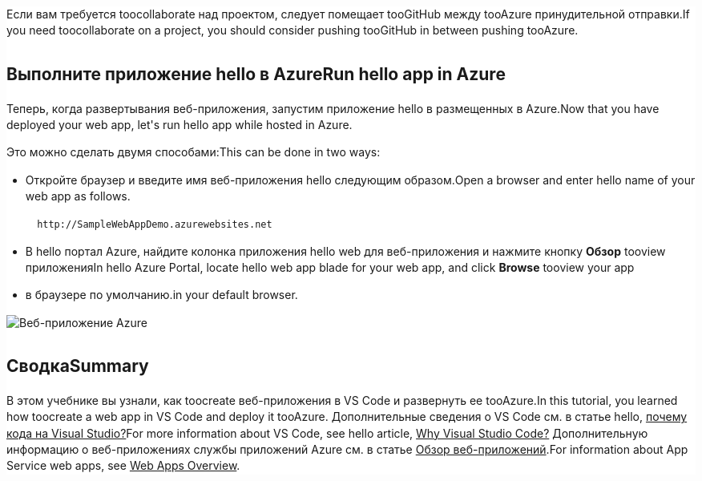 <span data-ttu-id="a0d84-197">Если вам требуется toocollaborate над проектом, следует помещает tooGitHub между tooAzure принудительной отправки.</span><span class="sxs-lookup"><span data-stu-id="a0d84-197">If you need toocollaborate on a project, you should consider pushing tooGitHub in between pushing tooAzure.</span></span>

## <a name="run-hello-app-in-azure"></a><span data-ttu-id="a0d84-198">Выполните приложение hello в Azure</span><span class="sxs-lookup"><span data-stu-id="a0d84-198">Run hello app in Azure</span></span>
<span data-ttu-id="a0d84-199">Теперь, когда развертывания веб-приложения, запустим приложение hello в размещенных в Azure.</span><span class="sxs-lookup"><span data-stu-id="a0d84-199">Now that you have deployed your web app, let's run hello app while hosted in Azure.</span></span> 

<span data-ttu-id="a0d84-200">Это можно сделать двумя способами:</span><span class="sxs-lookup"><span data-stu-id="a0d84-200">This can be done in two ways:</span></span>

* <span data-ttu-id="a0d84-201">Откройте браузер и введите имя веб-приложения hello следующим образом.</span><span class="sxs-lookup"><span data-stu-id="a0d84-201">Open a browser and enter hello name of your web app as follows.</span></span>   
  
        http://SampleWebAppDemo.azurewebsites.net
* <span data-ttu-id="a0d84-202">В hello портал Azure, найдите колонка приложения hello web для веб-приложения и нажмите кнопку **Обзор** tooview приложения</span><span class="sxs-lookup"><span data-stu-id="a0d84-202">In hello Azure Portal, locate hello web app blade for your web app, and click **Browse** tooview your app</span></span> 
* <span data-ttu-id="a0d84-203">в браузере по умолчанию.</span><span class="sxs-lookup"><span data-stu-id="a0d84-203">in your default browser.</span></span>

![Веб-приложение Azure](./media/web-sites-create-web-app-using-vscode/21-azurewebapp.png)

## <a name="summary"></a><span data-ttu-id="a0d84-205">Сводка</span><span class="sxs-lookup"><span data-stu-id="a0d84-205">Summary</span></span>
<span data-ttu-id="a0d84-206">В этом учебнике вы узнали, как toocreate веб-приложения в VS Code и развернуть ее tooAzure.</span><span class="sxs-lookup"><span data-stu-id="a0d84-206">In this tutorial, you learned how toocreate a web app in VS Code and deploy it tooAzure.</span></span> <span data-ttu-id="a0d84-207">Дополнительные сведения о VS Code см. в статье hello, [почему кода на Visual Studio?](https://code.visualstudio.com/Docs/)</span><span class="sxs-lookup"><span data-stu-id="a0d84-207">For more information about VS Code, see hello article, [Why Visual Studio Code?](https://code.visualstudio.com/Docs/)</span></span> <span data-ttu-id="a0d84-208">Дополнительную информацию о веб-приложениях службы приложений Azure см. в статье [Обзор веб-приложений](app-service-web-overview.md).</span><span class="sxs-lookup"><span data-stu-id="a0d84-208">For information about App Service web apps, see [Web Apps Overview](app-service-web-overview.md).</span></span> 


